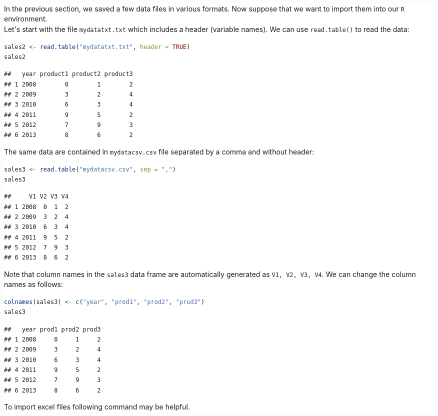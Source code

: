In the previous section, we saved a few data files in various formats. Now suppose that we want to import them into our `R` environment.  
Let's start with the file `mydatatxt.txt` which includes a header (variable names). We can use `read.table()` to read the data: 

```r
sales2 <- read.table("mydatatxt.txt", header = TRUE)
sales2
```

```
##   year product1 product2 product3
## 1 2008        0        1        2
## 2 2009        3        2        4
## 3 2010        6        3        4
## 4 2011        9        5        2
## 5 2012        7        9        3
## 6 2013        8        6        2
```

The same data are contained in `mydatacsv.csv` file separated by a comma and without header: 

```r
sales3 <- read.table("mydatacsv.csv", sep = ",")
sales3
```

```
##     V1 V2 V3 V4
## 1 2008  0  1  2
## 2 2009  3  2  4
## 3 2010  6  3  4
## 4 2011  9  5  2
## 5 2012  7  9  3
## 6 2013  8  6  2
```

Note that column names in the `sales3` data frame are automatically generated as `V1, V2, V3, V4`. We can change the column names as follows: 

```r
colnames(sales3) <- c("year", "prod1", "prod2", "prod3")
sales3
```

```
##   year prod1 prod2 prod3
## 1 2008     0     1     2
## 2 2009     3     2     4
## 3 2010     6     3     4
## 4 2011     9     5     2
## 5 2012     7     9     3
## 6 2013     8     6     2
```

 
To import excel files following command may be helpful.
